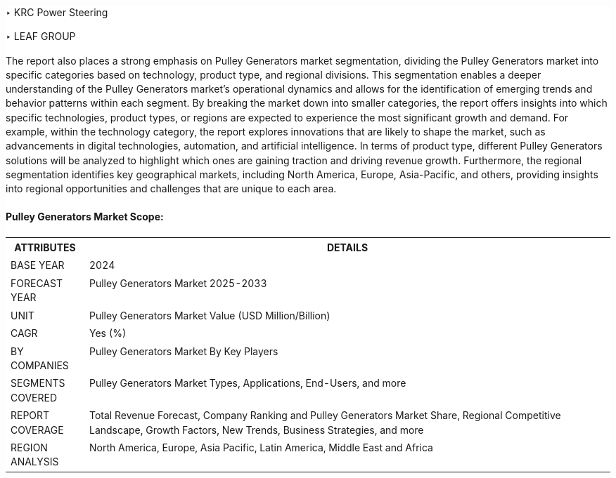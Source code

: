 ‣ KRC Power Steering

‣ LEAF GROUP

The report also places a strong emphasis on Pulley Generators market segmentation, dividing the Pulley Generators market into specific categories based on technology, product type, and regional divisions. This segmentation enables a deeper understanding of the Pulley Generators market’s operational dynamics and allows for the identification of emerging trends and behavior patterns within each segment. By breaking the market down into smaller categories, the report offers insights into which specific technologies, product types, or regions are expected to experience the most significant growth and demand. For example, within the technology category, the report explores innovations that are likely to shape the market, such as advancements in digital technologies, automation, and artificial intelligence. In terms of product type, different Pulley Generators solutions will be analyzed to highlight which ones are gaining traction and driving revenue growth. Furthermore, the regional segmentation identifies key geographical markets, including North America, Europe, Asia-Pacific, and others, providing insights into regional opportunities and challenges that are unique to each area.

<h4>Pulley Generators Market Scope:</h4>
<table>
<tr>
<th>ATTRIBUTES</th>
<th>DETAILS</th>
</tr>
<tr>
<td>BASE YEAR</td>
<td>2024</td>
</tr>
<tr>
<td>FORECAST YEAR</td>
<td>Pulley Generators Market 2025-2033</td>
</tr>
<tr>
<td>UNIT</td>
<td>Pulley Generators Market Value (USD Million/Billion)</td>
<tr>
<td>CAGR</td>
<td>Yes (%)</td>
</tr>
</tr>
<tr>
<td>BY COMPANIES</td>
<td>Pulley Generators Market By Key Players</td>
</tr>
<tr>
<td>SEGMENTS COVERED</td>
<td>Pulley Generators Market Types, Applications, End-Users, and more</td>
</tr>
<tr>
<td>REPORT COVERAGE</td>
<td>Total Revenue Forecast, Company Ranking and Pulley Generators Market Share, Regional Competitive Landscape, Growth Factors, New Trends, Business Strategies, and more</td>
</tr>
<tr>
<td>REGION ANALYSIS</td>
<td>North America, Europe, Asia Pacific, Latin America, Middle East and Africa</td>
</tr>
</table>
